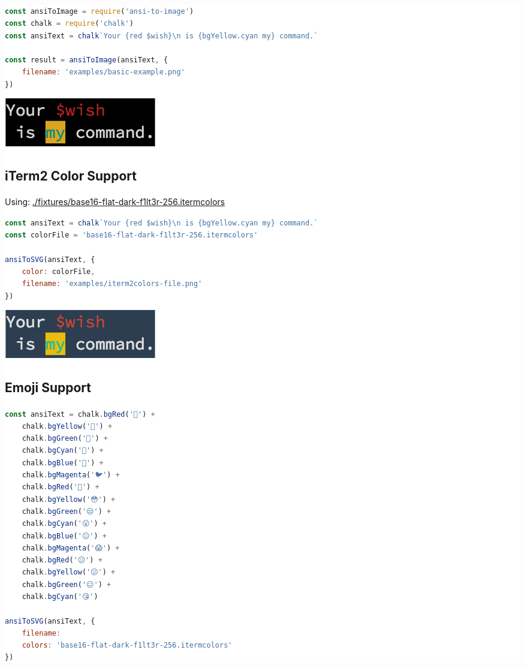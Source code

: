 ```js
const ansiToImage = require('ansi-to-image')
const chalk = require('chalk')
const ansiText = chalk`Your {red $wish}\n is {bgYellow.cyan my} command.`

const result = ansiToImage(ansiText, {
	filename: 'examples/basic-example.png'
})
```

[![basic-example.svg](examples/basic-example.png)](examples/basic-example.png)

## iTerm2 Color Support

Using: [./fixtures/base16-flat-dark-f1lt3r-256.itermcolors](./fxitures/base16-flat-dark-f1lt3r-256.itermcolors)

```js
const ansiText = chalk`Your {red $wish}\n is {bgYellow.cyan my} command.`
const colorFile = 'base16-flat-dark-f1lt3r-256.itermcolors'

ansiToSVG(ansiText, {
	color: colorFile,
	filename: 'examples/iterm2colors-file.png'
})
```

[![iterm2colors-file.png](examples/iterm2colors-file.png)](examples/iterm2colors-file.png)

## Emoji Support

```js
const ansiText = chalk.bgRed('🌈') +
	chalk.bgYellow('🦄') +
	chalk.bgGreen('🐘') +
	chalk.bgCyan('🍄') +
	chalk.bgBlue('🎃') +
	chalk.bgMagenta('🐦') +
	chalk.bgRed('🖤') +
	chalk.bgYellow('😳') +
	chalk.bgGreen('😒') +
	chalk.bgCyan('😮') +
	chalk.bgBlue('😐') +
	chalk.bgMagenta('😱') +
	chalk.bgRed('😕') +
	chalk.bgYellow('😕') +
	chalk.bgGreen('😑') +
	chalk.bgCyan('😘')

ansiToSVG(ansiText, {
	filename:
	colors: 'base16-flat-dark-f1lt3r-256.itermcolors'
})
```
